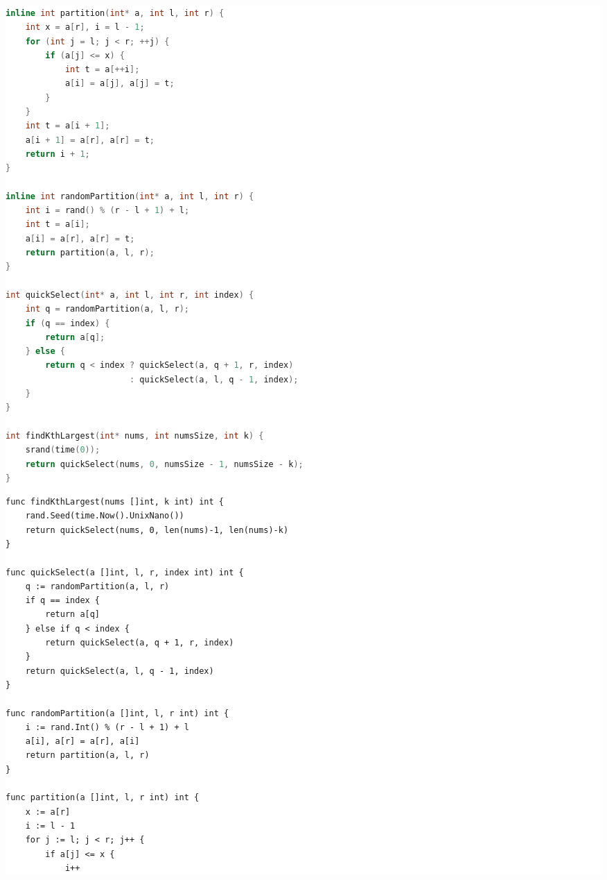 ```C [sol1-C]
inline int partition(int* a, int l, int r) {
    int x = a[r], i = l - 1;
    for (int j = l; j < r; ++j) {
        if (a[j] <= x) {
            int t = a[++i];
            a[i] = a[j], a[j] = t;
        }
    }
    int t = a[i + 1];
    a[i + 1] = a[r], a[r] = t;
    return i + 1;
}

inline int randomPartition(int* a, int l, int r) {
    int i = rand() % (r - l + 1) + l;
    int t = a[i];
    a[i] = a[r], a[r] = t;
    return partition(a, l, r);
}

int quickSelect(int* a, int l, int r, int index) {
    int q = randomPartition(a, l, r);
    if (q == index) {
        return a[q];
    } else {
        return q < index ? quickSelect(a, q + 1, r, index)
                         : quickSelect(a, l, q - 1, index);
    }
}

int findKthLargest(int* nums, int numsSize, int k) {
    srand(time(0));
    return quickSelect(nums, 0, numsSize - 1, numsSize - k);
}
```

```golang [sol1-Golang]
func findKthLargest(nums []int, k int) int {
    rand.Seed(time.Now().UnixNano())
    return quickSelect(nums, 0, len(nums)-1, len(nums)-k)
}

func quickSelect(a []int, l, r, index int) int {
    q := randomPartition(a, l, r)
    if q == index {
        return a[q]
    } else if q < index {
        return quickSelect(a, q + 1, r, index)
    }
    return quickSelect(a, l, q - 1, index)
}

func randomPartition(a []int, l, r int) int {
    i := rand.Int() % (r - l + 1) + l
    a[i], a[r] = a[r], a[i]
    return partition(a, l, r)
}

func partition(a []int, l, r int) int {
    x := a[r]
    i := l - 1
    for j := l; j < r; j++ {
        if a[j] <= x {
            i++
```